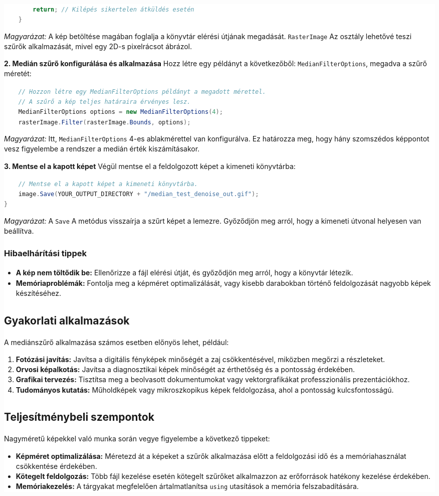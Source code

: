 ```csharp
        return; // Kilépés sikertelen átküldés esetén
    }
```

*Magyarázat:* A kép betöltése magában foglalja a könyvtár elérési útjának megadását. `RasterImage` Az osztály lehetővé teszi szűrők alkalmazását, mivel egy 2D-s pixelrácsot ábrázol.

**2. Medián szűrő konfigurálása és alkalmazása**
Hozz létre egy példányt a következőből: `MedianFilterOptions`, megadva a szűrő méretét:

```csharp
    // Hozzon létre egy MedianFilterOptions példányt a megadott mérettel.
    // A szűrő a kép teljes határaira érvényes lesz.
    MedianFilterOptions options = new MedianFilterOptions(4);
    rasterImage.Filter(rasterImage.Bounds, options);
```

*Magyarázat:* Itt, `MedianFilterOptions` 4-es ablakmérettel van konfigurálva. Ez határozza meg, hogy hány szomszédos képpontot vesz figyelembe a rendszer a medián érték kiszámításakor.

**3. Mentse el a kapott képet**
Végül mentse el a feldolgozott képet a kimeneti könyvtárba:

```csharp
    // Mentse el a kapott képet a kimeneti könyvtárba.
    image.Save(YOUR_OUTPUT_DIRECTORY + "/median_test_denoise_out.gif");
}
```

*Magyarázat:* A `Save` A metódus visszaírja a szűrt képet a lemezre. Győződjön meg arról, hogy a kimeneti útvonal helyesen van beállítva.

### Hibaelhárítási tippek
- **A kép nem töltődik be:** Ellenőrizze a fájl elérési útját, és győződjön meg arról, hogy a könyvtár létezik.
- **Memóriaproblémák:** Fontolja meg a képméret optimalizálását, vagy kisebb darabokban történő feldolgozását nagyobb képek készítéséhez.

## Gyakorlati alkalmazások
A mediánszűrő alkalmazása számos esetben előnyös lehet, például:
1. **Fotózási javítás:** Javítsa a digitális fényképek minőségét a zaj csökkentésével, miközben megőrzi a részleteket.
2. **Orvosi képalkotás:** Javítsa a diagnosztikai képek minőségét az érthetőség és a pontosság érdekében.
3. **Grafikai tervezés:** Tisztítsa meg a beolvasott dokumentumokat vagy vektorgrafikákat professzionális prezentációkhoz.
4. **Tudományos kutatás:** Műholdképek vagy mikroszkopikus képek feldolgozása, ahol a pontosság kulcsfontosságú.

## Teljesítménybeli szempontok
Nagyméretű képekkel való munka során vegye figyelembe a következő tippeket:
- **Képméret optimalizálása:** Méretezd át a képeket a szűrők alkalmazása előtt a feldolgozási idő és a memóriahasználat csökkentése érdekében.
- **Kötegelt feldolgozás:** Több fájl kezelése esetén kötegelt szűrőket alkalmazzon az erőforrások hatékony kezelése érdekében.
- **Memóriakezelés:** A tárgyakat megfelelően ártalmatlanítsa `using` utasítások a memória felszabadítására.
